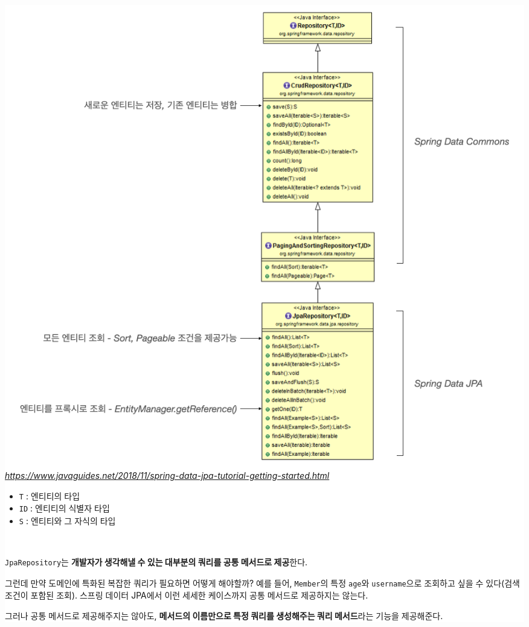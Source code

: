 ![i2](../post_images/2024-05-13-spring-data-jpa-1-intro/i2.png)_https://www.javaguides.net/2018/11/spring-data-jpa-tutorial-getting-started.html_

* `T` : 엔티티의 타입
* `ID` : 엔티티의 식별자 타입
* `S` : 엔티티와 그 자식의 타입

<br>

`JpaRepository`는 **개발자가 생각해낼 수 있는 대부분의 쿼리를 공통 메서드로 제공**한다.

그런데 만약 도메인에 특화된 복잡한 쿼리가 필요하면 어떻게 해야할까? 예를 들어, `Member`의 특정 `age`와 `username`으로 조회하고 싶을 수 있다(검색 조건이 포함된 조회). 스프링 데이터 JPA에서 이런 세세한 케이스까지 공통 메서드로 제공하지는 않는다. 

그러나 공통 메서드로 제공해주지는 않아도, **메서드의 이름만으로 특정 쿼리를 생성해주는 쿼리 메서드**라는 기능을 제공해준다. 
